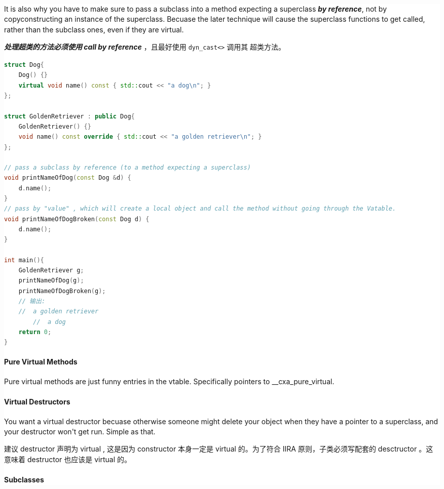 It is also why you have to make sure to pass a subclass into a method expecting a superclass ***by reference***, not by copyconstructing an instance of the superclass. Becuase the later technique will cause the superclass functions to get called, rather than the subclass ones, even if they are virtual.

***处理超类的方法必须使用 call by reference*** ，且最好使用 `dyn_cast<>` 调用其 超类方法。

```cpp
struct Dog{
    Dog() {}
    virtual void name() const { std::cout << "a dog\n"; } 
}; 

struct GoldenRetriever : public Dog{
    GoldenRetriever() {}
    void name() const override { std::cout << "a golden retriever\n"; }
}; 

// pass a subclass by reference (to a method expecting a superclass)
void printNameOfDog(const Dog &d) { 
    d.name();
}
// pass by "value" , which will create a local object and call the method without going through the Vatable. 
void printNameOfDogBroken(const Dog d) {
    d.name();
}

int main(){ 
    GoldenRetriever g; 
    printNameOfDog(g);
    printNameOfDogBroken(g);
    // 输出: 
  	// 	a golden retriever
		// 	a dog
    return 0; 
}
```

#### Pure Virtual Methods

Pure virtual methods are just funny entries in the vtable. Specifically pointers to __cxa_pure_virtual. 

#### Virtual Destructors

You want a virtual destructor becuase otherwise someone might delete your object when they have a pointer to a superclass, and your destructor won't get run. Simple as that.

建议 destructor 声明为 virtual , 这是因为 constructor 本身一定是 virtual 的。为了符合 IIRA 原则，子类必须写配套的 desctructor 。这意味着 destructor 也应该是 virtual 的。

#### Subclasses
